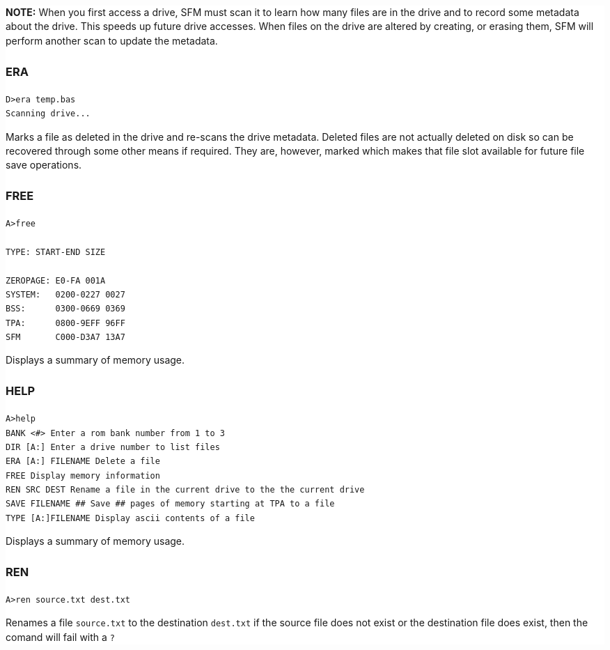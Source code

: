 **NOTE:** When you first access a drive, SFM must scan it to learn how many
files are in the drive and to record some metadata about the drive.  This speeds
up future drive accesses.  When files on the drive are altered by creating, or
erasing them, SFM will perform another scan to update the metadata.

### ERA

```text
D>era temp.bas
Scanning drive...
```

Marks a file as deleted in the drive and re-scans the drive metadata.  Deleted
files are not actually deleted on disk so can be recovered through some other
means if required.  They are, however, marked which makes that file slot
available for future file save operations.

### FREE

```text
A>free

TYPE: START-END SIZE

ZEROPAGE: E0-FA 001A
SYSTEM:   0200-0227 0027
BSS:      0300-0669 0369
TPA:      0800-9EFF 96FF
SFM       C000-D3A7 13A7
```

Displays a summary of memory usage.

### HELP

```text
A>help
BANK <#> Enter a rom bank number from 1 to 3
DIR [A:] Enter a drive number to list files
ERA [A:] FILENAME Delete a file
FREE Display memory information
REN SRC DEST Rename a file in the current drive to the the current drive
SAVE FILENAME ## Save ## pages of memory starting at TPA to a file
TYPE [A:]FILENAME Display ascii contents of a file
```

Displays a summary of memory usage.

### REN

```text
A>ren source.txt dest.txt
```

Renames a file `source.txt` to the destination `dest.txt` if the source file
does not exist or the destination file does exist, then the comand will fail
with a `?`
